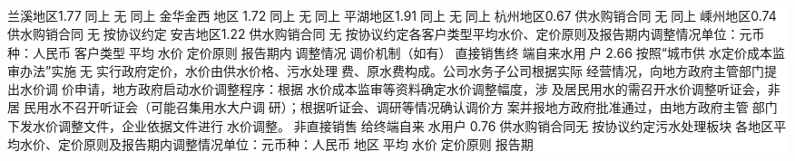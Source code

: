 兰溪地区1.77
同上
无
同上
金华金西
地区
1.72
同上
无
同上
平湖地区1.91
同上
无
同上
杭州地区0.67
供水购销合同
无
同上
嵊州地区0.74
供水购销合同
无
按协议约定
安吉地区1.22
供水购销合同
无
按协议约定各客户类型平均水价、定价原则及报告期内调整情况单位：元币种：人民币
客户类型
平均
水价
定价原则
报告期内
调整情况
调价机制（如有）
直接销售终
端自来水用
户
2.66
按照“城市供
水定价成本监
审办法”实施
无
实行政府定价，水价由供水价格、污水处理
费、原水费构成。公司水务子公司根据实际
经营情况，向地方政府主管部门提出水价调
价申请，地方政府启动水价调整程序：根据
水价成本监审等资料确定水价调整幅度，涉
及居民用水的需召开水价调整听证会，非居
民用水不召开听证会（可能召集用水大户调
研）；根据听证会、调研等情况确认调价方
案并报地方政府批准通过，由地方政府主管
部门下发水价调整文件，企业依据文件进行
水价调整。
非直接销售
给终端自来
水用户
0.76
供水购销合同无
按协议约定污水处理板块
各地区平均水价、定价原则及报告期内调整情况单位：元币种：人民币
地区
平均
水价
定价原则
报告期